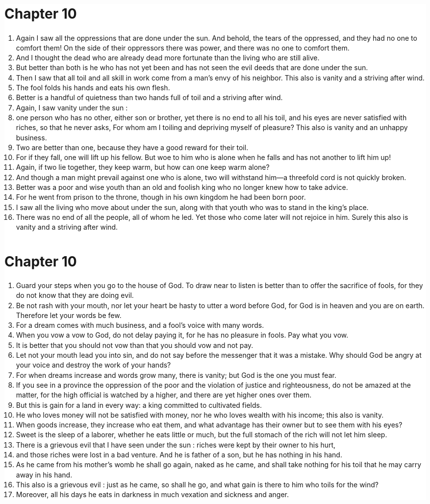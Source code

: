 # Chapter 10

1. Again I saw all the oppressions that are done under the sun. And behold, the tears of the oppressed, and they had no one to comfort them! On the side of their oppressors there was power, and there was no one to comfort them.
2. And I thought the dead who are already dead more fortunate than the living who are still alive.
3. But better than both is he who has not yet been and has not seen the evil deeds that are done under the sun.
4. Then I saw that all toil and all skill in work come from a man’s envy of his neighbor. This also is vanity and a striving after wind.
5. The fool folds his hands and eats his own flesh.
6. Better is a handful of quietness than two hands full of toil and a striving after wind.
7. Again, I saw vanity under the sun :
8. one person who has no other, either son or brother, yet there is no end to all his toil, and his eyes are never satisfied with riches, so that he never asks, For whom am I toiling and depriving myself of pleasure? This also is vanity and an unhappy business.
9. Two are better than one, because they have a good reward for their toil.
10. For if they fall, one will lift up his fellow. But woe to him who is alone when he falls and has not another to lift him up!
11. Again, if two lie together, they keep warm, but how can one keep warm alone?
12. And though a man might prevail against one who is alone, two will withstand him—a threefold cord is not quickly broken.
13. Better was a poor and wise youth than an old and foolish king who no longer knew how to take advice.
14. For he went from prison to the throne, though in his own kingdom he had been born poor.
15. I saw all the living who move about under the sun, along with that youth who was to stand in the king’s place.
16. There was no end of all the people, all of whom he led. Yet those who come later will not rejoice in him. Surely this also is vanity and a striving after wind.

# Chapter 10

1. Guard your steps when you go to the house of God. To draw near to listen is better than to offer the sacrifice of fools, for they do not know that they are doing evil.
2. Be not rash with your mouth, nor let your heart be hasty to utter a word before God, for God is in heaven and you are on earth. Therefore let your words be few.
3. For a dream comes with much business, and a fool’s voice with many words.
4. When you vow a vow to God, do not delay paying it, for he has no pleasure in fools. Pay what you vow.
5. It is better that you should not vow than that you should vow and not pay.
6. Let not your mouth lead you into sin, and do not say before the messenger that it was a mistake. Why should God be angry at your voice and destroy the work of your hands?
7. For when dreams increase and words grow many, there is vanity; but God is the one you must fear.
8. If you see in a province the oppression of the poor and the violation of justice and righteousness, do not be amazed at the matter, for the high official is watched by a higher, and there are yet higher ones over them.
9. But this is gain for a land in every way: a king committed to cultivated fields.
10. He who loves money will not be satisfied with money, nor he who loves wealth with his income; this also is vanity.
11. When goods increase, they increase who eat them, and what advantage has their owner but to see them with his eyes?
12. Sweet is the sleep of a laborer, whether he eats little or much, but the full stomach of the rich will not let him sleep.
13. There is a grievous evil that I have seen under the sun : riches were kept by their owner to his hurt,
14. and those riches were lost in a bad venture. And he is father of a son, but he has nothing in his hand.
15. As he came from his mother’s womb he shall go again, naked as he came, and shall take nothing for his toil that he may carry away in his hand.
16. This also is a grievous evil : just as he came, so shall he go, and what gain is there to him who toils for the wind?
17. Moreover, all his days he eats in darkness in much vexation and sickness and anger.